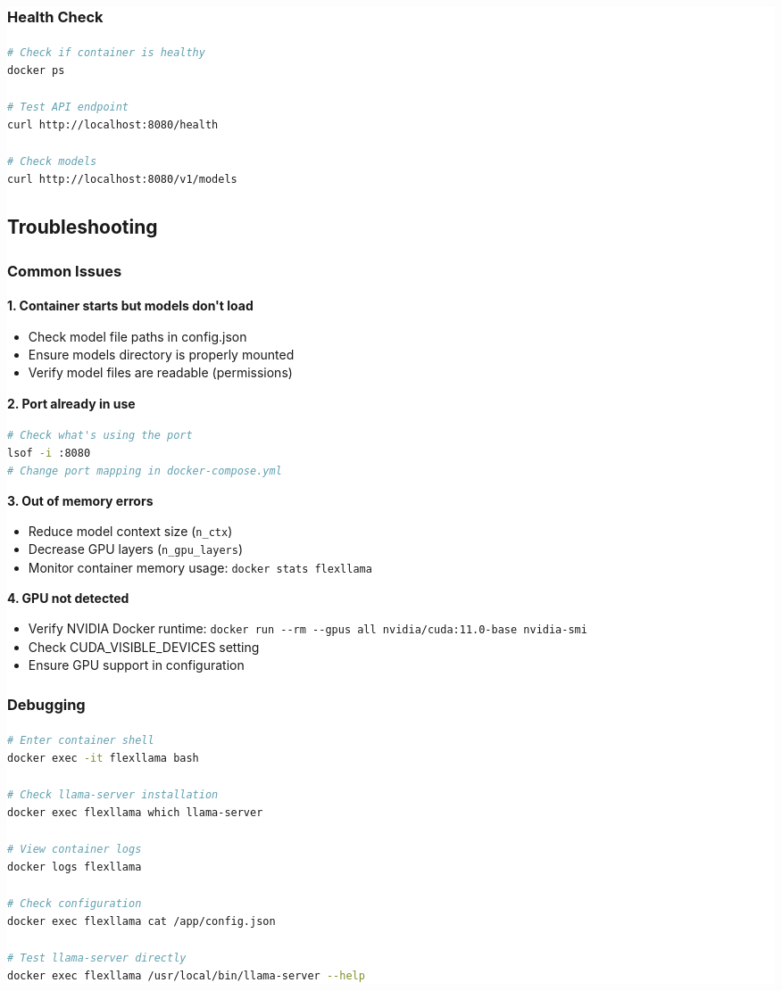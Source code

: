 ### Health Check

```bash
# Check if container is healthy
docker ps

# Test API endpoint
curl http://localhost:8080/health

# Check models
curl http://localhost:8080/v1/models
```

## Troubleshooting

### Common Issues

**1. Container starts but models don't load**
- Check model file paths in config.json
- Ensure models directory is properly mounted
- Verify model files are readable (permissions)

**2. Port already in use**
```bash
# Check what's using the port
lsof -i :8080
# Change port mapping in docker-compose.yml
```

**3. Out of memory errors**
- Reduce model context size (`n_ctx`)
- Decrease GPU layers (`n_gpu_layers`)
- Monitor container memory usage: `docker stats flexllama`

**4. GPU not detected**
- Verify NVIDIA Docker runtime: `docker run --rm --gpus all nvidia/cuda:11.0-base nvidia-smi`
- Check CUDA_VISIBLE_DEVICES setting
- Ensure GPU support in configuration

### Debugging

```bash
# Enter container shell
docker exec -it flexllama bash

# Check llama-server installation
docker exec flexllama which llama-server

# View container logs
docker logs flexllama

# Check configuration
docker exec flexllama cat /app/config.json

# Test llama-server directly
docker exec flexllama /usr/local/bin/llama-server --help
```
